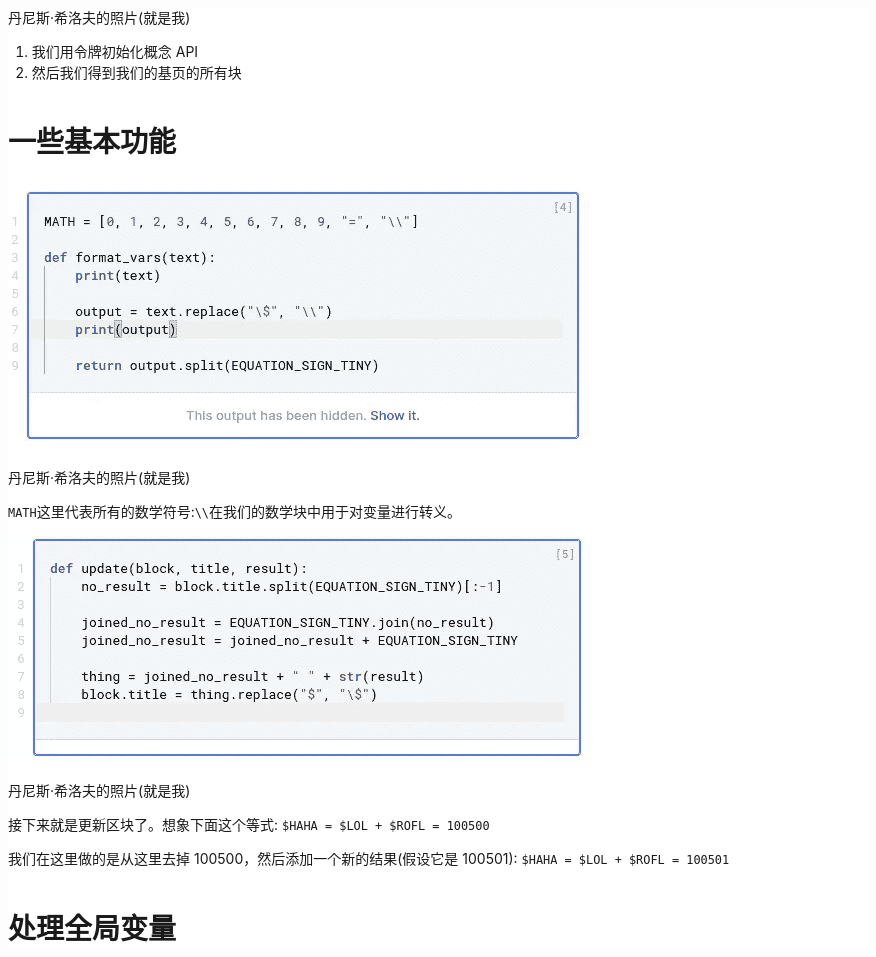 丹尼斯·希洛夫的照片(就是我)

1.  我们用令牌初始化概念 API
2.  然后我们得到我们的基页的所有块

# 一些基本功能

![](img/e7dfddccdd61bd2b6152e67cf663a7c6.png)

丹尼斯·希洛夫的照片(就是我)

`MATH`这里代表所有的数学符号:`\\`在我们的数学块中用于对变量进行转义。

![](img/3e33a7f241e443b46986e7b4124110a1.png)

丹尼斯·希洛夫的照片(就是我)

接下来就是更新区块了。想象下面这个等式: `$HAHA = $LOL + $ROFL = 100500`

我们在这里做的是从这里去掉 100500，然后添加一个新的结果(假设它是 100501): `$HAHA = $LOL + $ROFL = 100501`

# 处理全局变量
